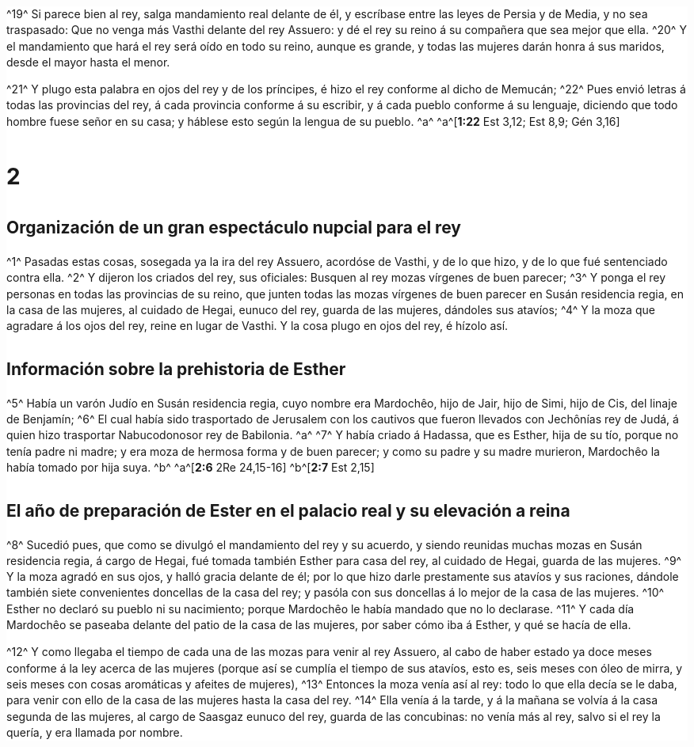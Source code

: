 ^19^ Si parece bien al rey, salga mandamiento real delante de él, y escríbase entre las leyes de Persia y de Media, y no sea traspasado: Que no venga más Vasthi delante del rey Assuero: y dé el rey su reino á su compañera que sea mejor que ella. ^20^ Y el mandamiento que hará el rey será oído en todo su reino, aunque es grande, y todas las mujeres darán honra á sus maridos, desde el mayor hasta el menor. 

^21^ Y plugo esta palabra en ojos del rey y de los príncipes, é hizo el rey conforme al dicho de Memucán; ^22^ Pues envió letras á todas las provincias del rey, á cada provincia conforme á su escribir, y á cada pueblo conforme á su lenguaje, diciendo que todo hombre fuese señor en su casa; y háblese esto según la lengua de su pueblo. ^a^ 
^a^[**1:22** Est 3,12; Est 8,9; Gén 3,16] 

# 2 
## Organización de un gran espectáculo nupcial para el rey
^1^ Pasadas estas cosas, sosegada ya la ira del rey Assuero, acordóse de Vasthi, y de lo que hizo, y de lo que fué sentenciado contra ella. ^2^ Y dijeron los criados del rey, sus oficiales: Busquen al rey mozas vírgenes de buen parecer; ^3^ Y ponga el rey personas en todas las provincias de su reino, que junten todas las mozas vírgenes de buen parecer en Susán residencia regia, en la casa de las mujeres, al cuidado de Hegai, eunuco del rey, guarda de las mujeres, dándoles sus atavíos; ^4^ Y la moza que agradare á los ojos del rey, reine en lugar de Vasthi. Y la cosa plugo en ojos del rey, é hízolo así. 

## Información sobre la prehistoria de Esther
^5^ Había un varón Judío en Susán residencia regia, cuyo nombre era Mardochêo, hijo de Jair, hijo de Simi, hijo de Cis, del linaje de Benjamín; ^6^ El cual había sido trasportado de Jerusalem con los cautivos que fueron llevados con Jechônías rey de Judá, á quien hizo trasportar Nabucodonosor rey de Babilonia. ^a^ ^7^ Y había criado á Hadassa, que es Esther, hija de su tío, porque no tenía padre ni madre; y era moza de hermosa forma y de buen parecer; y como su padre y su madre murieron, Mardochêo la había tomado por hija suya. ^b^ 
^a^[**2:6** 2Re 24,15-16] ^b^[**2:7** Est 2,15]

## El año de preparación de Ester en el palacio real y su elevación a reina
^8^ Sucedió pues, que como se divulgó el mandamiento del rey y su acuerdo, y siendo reunidas muchas mozas en Susán residencia regia, á cargo de Hegai, fué tomada también Esther para casa del rey, al cuidado de Hegai, guarda de las mujeres. ^9^ Y la moza agradó en sus ojos, y halló gracia delante de él; por lo que hizo darle prestamente sus atavíos y sus raciones, dándole también siete convenientes doncellas de la casa del rey; y pasóla con sus doncellas á lo mejor de la casa de las mujeres. ^10^ Esther no declaró su pueblo ni su nacimiento; porque Mardochêo le había mandado que no lo declarase. ^11^ Y cada día Mardochêo se paseaba delante del patio de la casa de las mujeres, por saber cómo iba á Esther, y qué se hacía de ella. 

^12^ Y como llegaba el tiempo de cada una de las mozas para venir al rey Assuero, al cabo de haber estado ya doce meses conforme á la ley acerca de las mujeres (porque así se cumplía el tiempo de sus atavíos, esto es, seis meses con óleo de mirra, y seis meses con cosas aromáticas y afeites de mujeres), ^13^ Entonces la moza venía así al rey: todo lo que ella decía se le daba, para venir con ello de la casa de las mujeres hasta la casa del rey. ^14^ Ella venía á la tarde, y á la mañana se volvía á la casa segunda de las mujeres, al cargo de Saasgaz eunuco del rey, guarda de las concubinas: no venía más al rey, salvo si el rey la quería, y era llamada por nombre. 
